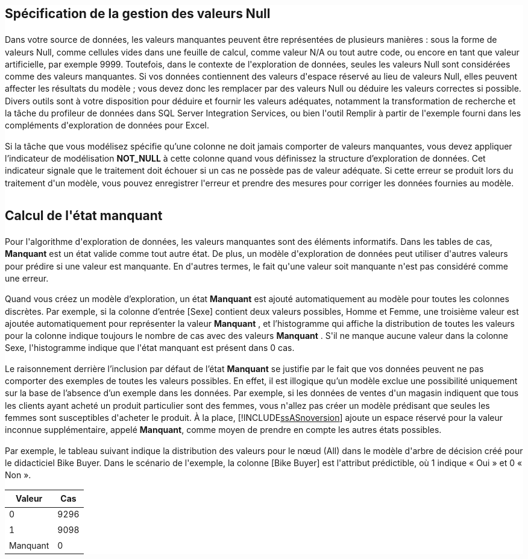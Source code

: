 ## <a name="specifying-handling-of-nulls"></a>Spécification de la gestion des valeurs Null  
 Dans votre source de données, les valeurs manquantes peuvent être représentées de plusieurs manières : sous la forme de valeurs Null, comme cellules vides dans une feuille de calcul, comme valeur N/A ou tout autre code, ou encore en tant que valeur artificielle, par exemple 9999. Toutefois, dans le contexte de l'exploration de données, seules les valeurs Null sont considérées comme des valeurs manquantes. Si vos données contiennent des valeurs d'espace réservé au lieu de valeurs Null, elles peuvent affecter les résultats du modèle ; vous devez donc les remplacer par des valeurs Null ou déduire les valeurs correctes si possible. Divers outils sont à votre disposition pour déduire et fournir les valeurs adéquates, notamment la transformation de recherche et la tâche du profileur de données dans SQL Server Integration Services, ou bien l'outil Remplir à partir de l'exemple fourni dans les compléments d'exploration de données pour Excel.  
  
 Si la tâche que vous modélisez spécifie qu’une colonne ne doit jamais comporter de valeurs manquantes, vous devez appliquer l’indicateur de modélisation **NOT_NULL** à cette colonne quand vous définissez la structure d’exploration de données. Cet indicateur signale que le traitement doit échouer si un cas ne possède pas de valeur adéquate. Si cette erreur se produit lors du traitement d'un modèle, vous pouvez enregistrer l'erreur et prendre des mesures pour corriger les données fournies au modèle.  
  
## <a name="calculation-of-the-missing-state"></a>Calcul de l'état manquant  
 Pour l'algorithme d'exploration de données, les valeurs manquantes sont des éléments informatifs. Dans les tables de cas, **Manquant** est un état valide comme tout autre état. De plus, un modèle d'exploration de données peut utiliser d'autres valeurs pour prédire si une valeur est manquante. En d'autres termes, le fait qu'une valeur soit manquante n'est pas considéré comme une erreur.  
  
 Quand vous créez un modèle d’exploration, un état **Manquant** est ajouté automatiquement au modèle pour toutes les colonnes discrètes. Par exemple, si la colonne d’entrée [Sexe] contient deux valeurs possibles, Homme et Femme, une troisième valeur est ajoutée automatiquement pour représenter la valeur **Manquant** , et l’histogramme qui affiche la distribution de toutes les valeurs pour la colonne indique toujours le nombre de cas avec des valeurs **Manquant** . S'il ne manque aucune valeur dans la colonne Sexe, l'histogramme indique que l'état manquant est présent dans 0 cas.  
  
 Le raisonnement derrière l’inclusion par défaut de l’état **Manquant** se justifie par le fait que vos données peuvent ne pas comporter des exemples de toutes les valeurs possibles. En effet, il est illogique qu’un modèle exclue une possibilité uniquement sur la base de l’absence d’un exemple dans les données. Par exemple, si les données de ventes d'un magasin indiquent que tous les clients ayant acheté un produit particulier sont des femmes, vous n'allez pas créer un modèle prédisant que seules les femmes sont susceptibles d'acheter le produit. À la place, [!INCLUDE[ssASnoversion](../../includes/ssasnoversion-md.md)] ajoute un espace réservé pour la valeur inconnue supplémentaire, appelé **Manquant**, comme moyen de prendre en compte les autres états possibles.  
  
 Par exemple, le tableau suivant indique la distribution des valeurs pour le nœud (All) dans le modèle d'arbre de décision créé pour le didacticiel Bike Buyer. Dans le scénario de l'exemple, la colonne [Bike Buyer] est l'attribut prédictible, où 1 indique « Oui » et 0 « Non ».  
  
|Valeur|Cas|  
|-----------|-----------|  
|0|9296|  
|1|9098|  
|Manquant|0|  
  